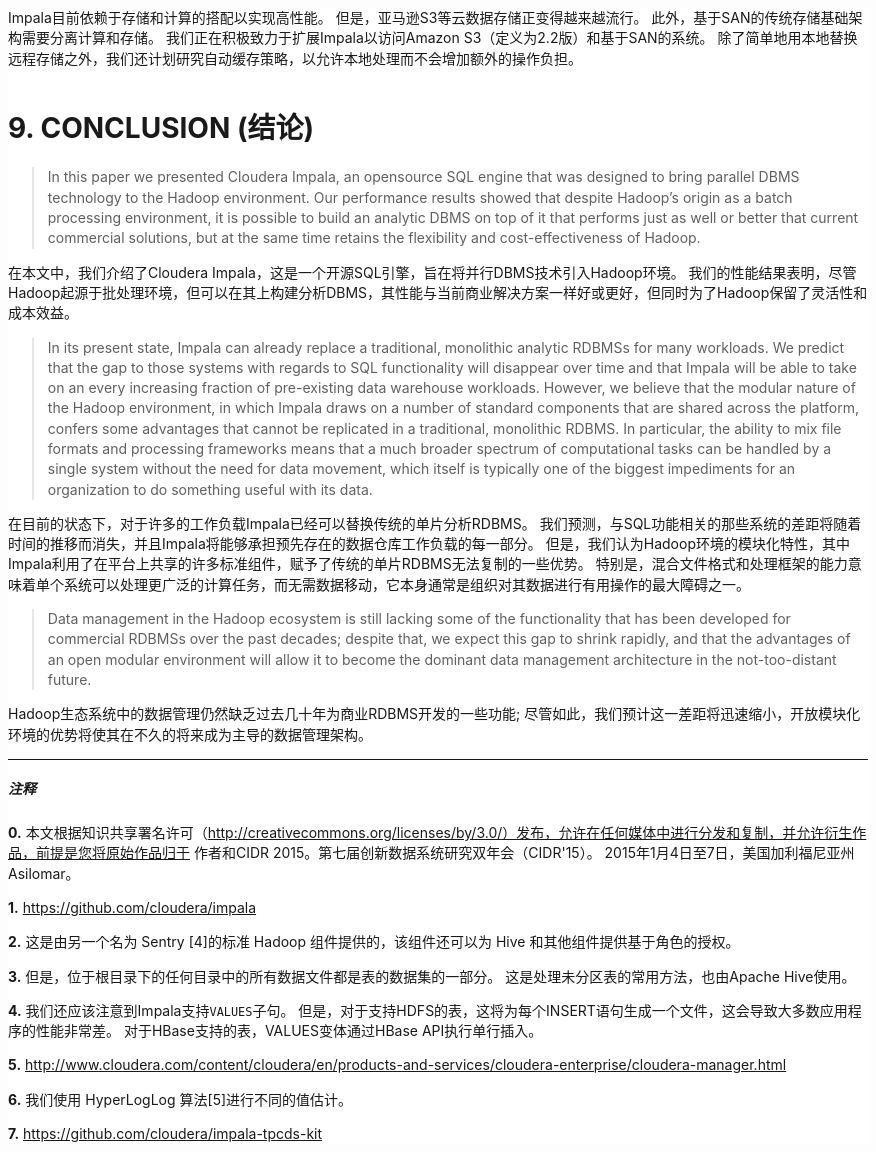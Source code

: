 Impala目前依赖于存储和计算的搭配以实现高性能。 但是，亚马逊S3等云数据存储正变得越来越流行。 此外，基于SAN的传统存储基础架构需要分离计算和存储。 我们正在积极致力于扩展Impala以访问Amazon S3（定义为2.2版）和基于SAN的系统。 除了简单地用本地替换远程存储之外，我们还计划研究自动缓存策略，以允许本地处理而不会增加额外的操作负担。


# 9. CONCLUSION (结论)
> In this paper we presented Cloudera Impala, an opensource SQL engine that was designed to bring parallel DBMS technology to the Hadoop environment. Our performance results showed that despite Hadoop’s origin as a batch processing environment, it is possible to build an analytic DBMS on top of it that performs just as well or better that current commercial solutions, but at the same time retains the flexibility and cost-effectiveness of Hadoop.

在本文中，我们介绍了Cloudera Impala，这是一个开源SQL引擎，旨在将并行DBMS技术引入Hadoop环境。 我们的性能结果表明，尽管Hadoop起源于批处理环境，但可以在其上构建分析DBMS，其性能与当前商业解决方案一样好或更好，但同时为了Hadoop保留了灵活性和成本效益。

> In its present state, Impala can already replace a traditional, monolithic analytic RDBMSs for many workloads. We predict that the gap to those systems with regards to SQL functionality will disappear over time and that Impala will be able to take on an every increasing fraction of pre-existing data warehouse workloads. However, we believe that the modular nature of the Hadoop environment, in which Impala draws on a number of standard components that are shared across the platform, confers some advantages that cannot be replicated in a traditional, monolithic RDBMS. In particular, the ability to mix file formats and processing frameworks means that a much broader spectrum of computational tasks can be handled by a single system without the need for data movement, which itself is typically one of the biggest impediments for an organization to do something useful with its data.

在目前的状态下，对于许多的工作负载Impala已经可以替换传统的单片分析RDBMS。 我们预测，与SQL功能相关的那些系统的差距将随着时间的推移而消失，并且Impala将能够承担预先存在的数据仓库工作负载的每一部分。 但是，我们认为Hadoop环境的模块化特性，其中Impala利用了在平台上共享的许多标准组件，赋予了传统的单片RDBMS无法复制的一些优势。 特别是，混合文件格式和处理框架的能力意味着单个系统可以处理更广泛的计算任务，而无需数据移动，它本身通常是组织对其数据进行有用操作的最大障碍之一。

> Data management in the Hadoop ecosystem is still lacking some of the functionality that has been developed for commercial RDBMSs over the past decades; despite that, we expect this gap to shrink rapidly, and that the advantages of an open modular environment will allow it to become the dominant data management architecture in the not-too-distant future.

Hadoop生态系统中的数据管理仍然缺乏过去几十年为商业RDBMS开发的一些功能; 尽管如此，我们预计这一差距将迅速缩小，开放模块化环境的优势将使其在不久的将来成为主导的数据管理架构。


------

##### 注释
**0.** 本文根据知识共享署名许可（http://creativecommons.org/licenses/by/3.0/）发布，允许在任何媒体中进行分发和复制，并允许衍生作品，前提是您将原始作品归于 作者和CIDR 2015。第七届创新数据系统研究双年会（CIDR'15）。 2015年1月4日至7日，美国加利福尼亚州Asilomar。  

**1.** https://github.com/cloudera/impala

**2.** 这是由另一个名为 Sentry \[4]的标准 Hadoop 组件提供的，该组件还可以为 Hive 和其他组件提供基于角色的授权。  

**3.** 但是，位于根目录下的任何目录中的所有数据文件都是表的数据集的一部分。 这是处理未分区表的常用方法，也由Apache Hive使用。

**4.** 我们还应该注意到Impala支持`VALUES`子句。 但是，对于支持HDFS的表，这将为每个INSERT语句生成一个文件，这会导致大多数应用程序的性能非常差。 对于HBase支持的表，VALUES变体通过HBase API执行单行插入。

**5.** http://www.cloudera.com/content/cloudera/en/products-and-services/cloudera-enterprise/cloudera-manager.html

**6.** 我们使用 HyperLogLog 算法\[5]进行不同的值估计。

**7.** https://github.com/cloudera/impala-tpcds-kit
